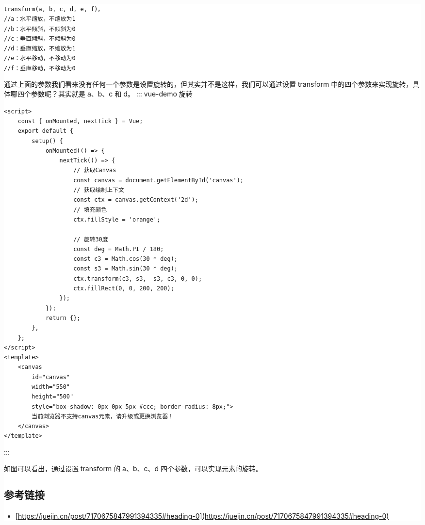 ```js:no-line-numbers
transform(a, b, c, d, e, f)，
//a：水平缩放，不缩放为1
//b：水平倾斜，不倾斜为0
//c：垂直倾斜，不倾斜为0
//d：垂直缩放，不缩放为1
//e：水平移动，不移动为0
//f：垂直移动，不移动为0
```

通过上面的参数我们看来没有任何一个参数是设置旋转的，但其实并不是这样，我们可以通过设置 transform 中的四个参数来实现旋转，具体哪四个参数呢？其实就是 a、b、c 和 d。
::: vue-demo 旋转

```vue
<script>
	const { onMounted, nextTick } = Vue;
	export default {
		setup() {
			onMounted(() => {
				nextTick(() => {
					// 获取Canvas
					const canvas = document.getElementById('canvas');
					// 获取绘制上下文
					const ctx = canvas.getContext('2d');
					// 填充颜色
					ctx.fillStyle = 'orange';

					// 旋转30度
					const deg = Math.PI / 180;
					const c3 = Math.cos(30 * deg);
					const s3 = Math.sin(30 * deg);
					ctx.transform(c3, s3, -s3, c3, 0, 0);
					ctx.fillRect(0, 0, 200, 200);
				});
			});
			return {};
		},
	};
</script>
<template>
	<canvas
		id="canvas"
		width="550"
		height="500"
		style="box-shadow: 0px 0px 5px #ccc; border-radius: 8px;">
		当前浏览器不支持canvas元素，请升级或更换浏览器！
	</canvas>
</template>
```

:::

如图可以看出，通过设置 transform 的 a、b、c、d 四个参数，可以实现元素的旋转。

## 参考链接

- [https://juejin.cn/post/7170675847991394335#heading-0](https://juejin.cn/post/7170675847991394335#heading-0)
